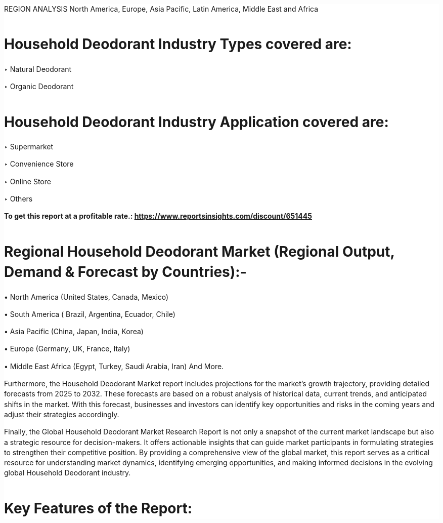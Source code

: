 <td>REGION ANALYSIS</td>
<td>North America, Europe, Asia Pacific, Latin America, Middle East and Africa</td>
</tr>
</table>

# <strong>Household Deodorant Industry Types covered are:</strong>

‣ Natural Deodorant

‣ Organic Deodorant

# <strong>Household Deodorant Industry Application covered are:</strong>

‣ Supermarket

‣ Convenience Store

‣ Online Store

‣ Others

<strong>To get this report at a profitable rate.: <a href=https://www.reportsinsights.com/discount/651445>https://www.reportsinsights.com/discount/651445</a></strong>

# <strong>Regional Household Deodorant Market (Regional Output, Demand &amp; Forecast by Countries):-</strong>

• North America (United States, Canada, Mexico)

• South America ( Brazil, Argentina, Ecuador, Chile)

• Asia Pacific (China, Japan, India, Korea)

• Europe (Germany, UK, France, Italy)

• Middle East Africa (Egypt, Turkey, Saudi Arabia, Iran) And More.

Furthermore, the Household Deodorant Market report includes projections for the market’s growth trajectory, providing detailed forecasts from 2025 to 2032. These forecasts are based on a robust analysis of historical data, current trends, and anticipated shifts in the market. With this forecast, businesses and investors can identify key opportunities and risks in the coming years and adjust their strategies accordingly.

Finally, the Global Household Deodorant Market Research Report is not only a snapshot of the current market landscape but also a strategic resource for decision-makers. It offers actionable insights that can guide market participants in formulating strategies to strengthen their competitive position. By providing a comprehensive view of the global market, this report serves as a critical resource for understanding market dynamics, identifying emerging opportunities, and making informed decisions in the evolving global Household Deodorant industry.

# <strong>Key Features of the Report:</strong>
